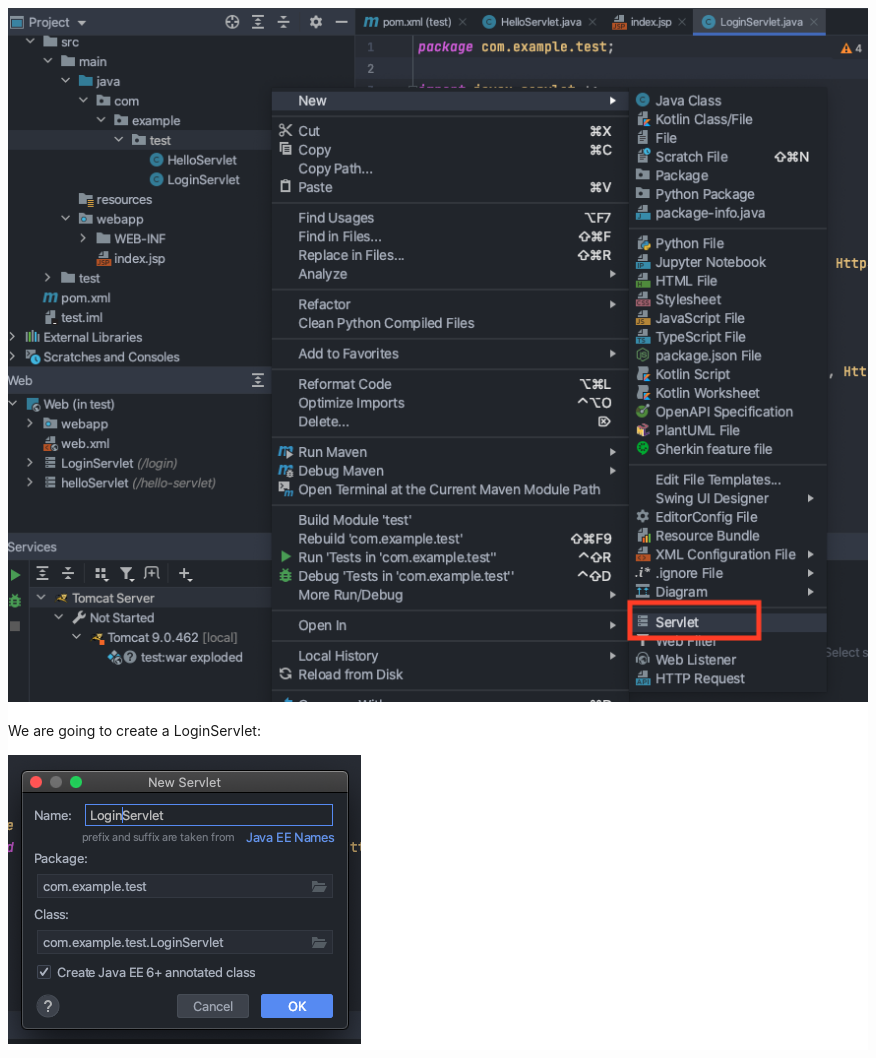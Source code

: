 ![](resources/first_web_app_1.png)

We are going to create a LoginServlet:

![](resources/first_web_app_2.png)
